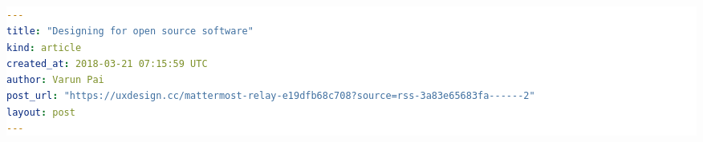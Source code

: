 ```yaml
---
title: "Designing for open source software"
kind: article
created_at: 2018-03-21 07:15:59 UTC
author: Varun Pai
post_url: "https://uxdesign.cc/mattermost-relay-e19dfb68c708?source=rss-3a83e65683fa------2"
layout: post
---
```
